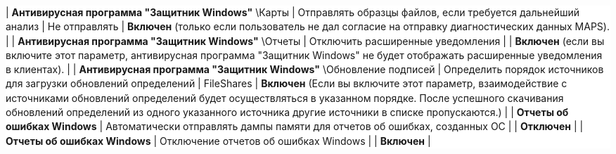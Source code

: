 |                                                **Антивирусная программа "Защитник Windows"** \\Карты                                                 |                                            Отправлять образцы файлов, если требуется дальнейший анализ                                            |                                                          Не отправлять                                                           |                                                                                                                                                                                                                                                                                                                                           **Включен** (только если пользователь не дал согласие на отправку диагностических данных MAPS).                                                                                                                                                                                                                                                                                                                                           |
|                                              **Антивирусная программа "Защитник Windows"** \\Отчеты                                              |                                                      Отключить расширенные уведомления                                                      |                                                                                                                               |                                                                                                                                                                                                                                                                                                            **Включен** (если вы включите этот параметр, антивирусная программа "Защитник Windows" не будет отображать расширенные уведомления в клиентах).                                                                                                                                                                                                                                                                                                             |
|                                          **Антивирусная программа "Защитник Windows"** \\Обновление подписей                                          |                                      Определить порядок источников для загрузки обновлений определений                                       |                                                          FileShares                                                           |                                                                                                                                                                                                                                           **Включен** (Если вы включите этот параметр, взаимодействие с источниками обновлений определений будет осуществляться в указанном порядке. После успешного скачивания обновлений определений из одного указанного источника другие источники в списке пропускаются.)                                                                                                                                                                                                                                           |
|                                                     **Отчеты об ошибках Windows**                                                      |                               Автоматически отправлять дампы памяти для отчетов об ошибках, созданных ОС                                |                                                                                                                               |                                                                                                                                                                                                                                                                                                                                                                  **Отключен**                                                                                                                                                                                                                                                                                                                                                                   |
|                                                     **Отчеты об ошибках Windows**                                                      |                                                      Отключение отчетов об ошибках Windows                                                      |                                                                                                                               |                                                                                                                                                                                                                                                                                                                                                                   **Включен**                                                                                                                                                                                                                                                                                                                                                                   |
